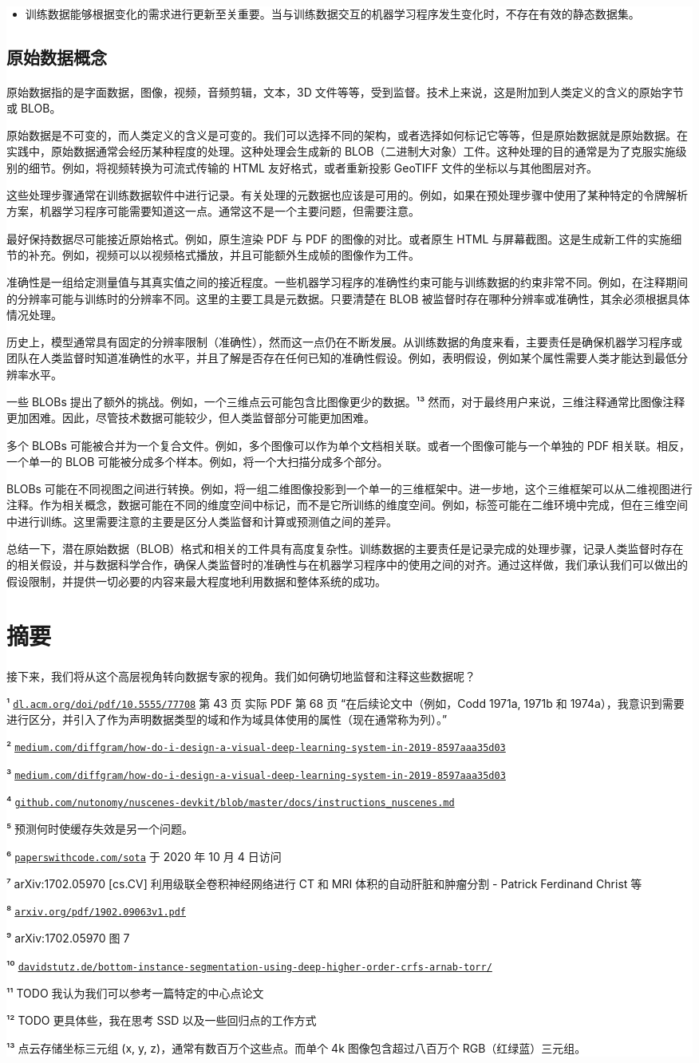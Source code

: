 +   训练数据能够根据变化的需求进行更新至关重要。当与训练数据交互的机器学习程序发生变化时，不存在有效的静态数据集。

## 原始数据概念

原始数据指的是字面数据，图像，视频，音频剪辑，文本，3D 文件等等，受到监督。技术上来说，这是附加到人类定义的含义的原始字节或 BLOB。

原始数据是不可变的，而人类定义的含义是可变的。我们可以选择不同的架构，或者选择如何标记它等等，但是原始数据就是原始数据。在实践中，原始数据通常会经历某种程度的处理。这种处理会生成新的 BLOB（二进制大对象）工件。这种处理的目的通常是为了克服实施级别的细节。例如，将视频转换为可流式传输的 HTML 友好格式，或者重新投影 GeoTIFF 文件的坐标以与其他图层对齐。

这些处理步骤通常在训练数据软件中进行记录。有关处理的元数据也应该是可用的。例如，如果在预处理步骤中使用了某种特定的令牌解析方案，机器学习程序可能需要知道这一点。通常这不是一个主要问题，但需要注意。

最好保持数据尽可能接近原始格式。例如，原生渲染 PDF 与 PDF 的图像的对比。或者原生 HTML 与屏幕截图。这是生成新工件的实施细节的补充。例如，视频可以以视频格式播放，并且可能额外生成帧的图像作为工件。

准确性是一组给定测量值与其真实值之间的接近程度。一些机器学习程序的准确性约束可能与训练数据的约束非常不同。例如，在注释期间的分辨率可能与训练时的分辨率不同。这里的主要工具是元数据。只要清楚在 BLOB 被监督时存在哪种分辨率或准确性，其余必须根据具体情况处理。

历史上，模型通常具有固定的分辨率限制（准确性），然而这一点仍在不断发展。从训练数据的角度来看，主要责任是确保机器学习程序或团队在人类监督时知道准确性的水平，并且了解是否存在任何已知的准确性假设。例如，表明假设，例如某个属性需要人类才能达到最低分辨率水平。

一些 BLOBs 提出了额外的挑战。例如，一个三维点云可能包含比图像更少的数据。¹³ 然而，对于最终用户来说，三维注释通常比图像注释更加困难。因此，尽管技术数据可能较少，但人类监督部分可能更加困难。

多个 BLOBs 可能被合并为一个复合文件。例如，多个图像可以作为单个文档相关联。或者一个图像可能与一个单独的 PDF 相关联。相反，一个单一的 BLOB 可能被分成多个样本。例如，将一个大扫描分成多个部分。

BLOBs 可能在不同视图之间进行转换。例如，将一组二维图像投影到一个单一的三维框架中。进一步地，这个三维框架可以从二维视图进行注释。作为相关概念，数据可能在不同的维度空间中标记，而不是它所训练的维度空间。例如，标签可能在二维环境中完成，但在三维空间中进行训练。这里需要注意的主要是区分人类监督和计算或预测值之间的差异。

总结一下，潜在原始数据（BLOB）格式和相关的工件具有高度复杂性。训练数据的主要责任是记录完成的处理步骤，记录人类监督时存在的相关假设，并与数据科学合作，确保人类监督时的准确性与在机器学习程序中的使用之间的对齐。通过这样做，我们承认我们可以做出的假设限制，并提供一切必要的内容来最大程度地利用数据和整体系统的成功。

# 摘要

接下来，我们将从这个高层视角转向数据专家的视角。我们如何确切地监督和注释这些数据呢？

¹ [`dl.acm.org/doi/pdf/10.5555/77708`](https://dl.acm.org/doi/pdf/10.5555/77708) 第 43 页 实际 PDF 第 68 页 “在后续论文中（例如，Codd 1971a, 1971b 和 1974a），我意识到需要进行区分，并引入了作为声明数据类型的域和作为域具体使用的属性（现在通常称为列）。”

² [`medium.com/diffgram/how-do-i-design-a-visual-deep-learning-system-in-2019-8597aaa35d03`](https://medium.com/diffgram/how-do-i-design-a-visual-deep-learning-system-in-2019-8597aaa35d03)

³ [`medium.com/diffgram/how-do-i-design-a-visual-deep-learning-system-in-2019-8597aaa35d03`](https://medium.com/diffgram/how-do-i-design-a-visual-deep-learning-system-in-2019-8597aaa35d03)

⁴ [`github.com/nutonomy/nuscenes-devkit/blob/master/docs/instructions_nuscenes.md`](https://github.com/nutonomy/nuscenes-devkit/blob/master/docs/instructions_nuscenes.md)

⁵ 预测何时使缓存失效是另一个问题。

⁶ [`paperswithcode.com/sota`](https://paperswithcode.com/sota) 于 2020 年 10 月 4 日访问

⁷ arXiv:1702.05970 [cs.CV] 利用级联全卷积神经网络进行 CT 和 MRI 体积的自动肝脏和肿瘤分割 - Patrick Ferdinand Christ 等

⁸ [`arxiv.org/pdf/1902.09063v1.pdf`](https://arxiv.org/pdf/1902.09063v1.pdf)

⁹ arXiv:1702.05970 图 7

¹⁰ [`davidstutz.de/bottom-instance-segmentation-using-deep-higher-order-crfs-arnab-torr/`](https://davidstutz.de/bottom-instance-segmentation-using-deep-higher-order-crfs-arnab-torr/)

¹¹ TODO 我认为我们可以参考一篇特定的中心点论文

¹² TODO 更具体些，我在思考 SSD 以及一些回归点的工作方式

¹³ 点云存储坐标三元组 (x, y, z)，通常有数百万个这些点。而单个 4k 图像包含超过八百万个 RGB（红绿蓝）三元组。

